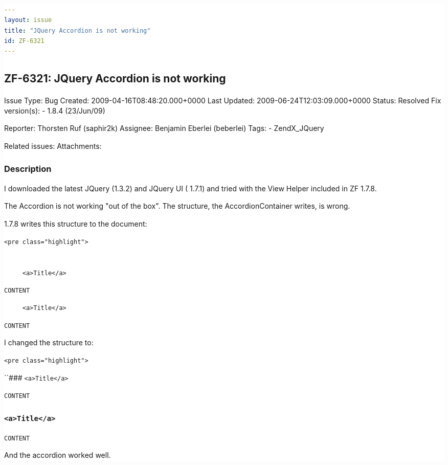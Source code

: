 ```yaml
---
layout: issue
title: "JQuery Accordion is not working"
id: ZF-6321
---
```


ZF-6321: JQuery Accordion is not working
----------------------------------------

 Issue Type: Bug Created: 2009-04-16T08:48:20.000+0000 Last Updated: 2009-06-24T12:03:09.000+0000 Status: Resolved Fix version(s): - 1.8.4 (23/Jun/09)
 
 Reporter:  Thorsten Ruf (saphir2k)  Assignee:  Benjamin Eberlei (beberlei)  Tags: - ZendX\_JQuery
 
 Related issues: 
 Attachments: 
### Description

I downloaded the latest JQuery (1.3.2) and JQuery UI ( 1.7.1) and tried with the View Helper included in ZF 1.7.8.

The Accordion is not working "out of the box". The structure, the AccordionContainer writes, is wrong.

1.7.8 writes this structure to the document:

 
    <pre class="highlight">


         <a>Title</a>

`CONTENT`

       
      
         <a>Title</a>

`CONTENT`

       

I changed the structure to:

 
    <pre class="highlight">


``### `<a>Title</a>`


`CONTENT`


### `<a>Title</a>`


`CONTENT`


And the accordion worked well.
